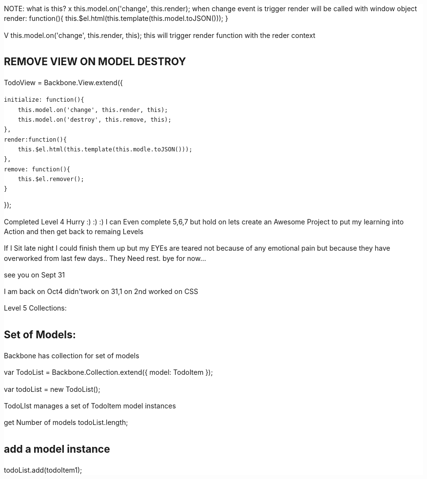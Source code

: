 NOTE: what is this? 
x  this.model.on('change', this.render);
when change event is trigger render will be called with window object 
render: function(){
	this.$el.html(this.template(this.model.toJSON()));
}

V  this.model.on('change', this.render, this);
this will trigger render function with the reder context

REMOVE VIEW ON MODEL DESTROY
----------------------------
TodoView = Backbone.View.extend({

	initialize: function(){
		this.model.on('change', this.render, this);
		this.model.on('destroy', this.remove, this);
	},
	render:function(){
		this.$el.html(this.template(this.modle.toJSON()));
	},
	remove: function(){
		this.$el.remover();
	}
});


Completed Level 4 Hurry :) :) :) I can Even complete 5,6,7 but hold on lets create an 
Awesome Project to put my learning into Action and then get back to remaing Levels

If I Sit late night I could finish them up but my EYEs are teared not because of any emotional pain but  because they have overworked from last few days..
They Need rest. bye for now...

see you on Sept 31

I am back on Oct4 didn'twork on 31,1 on 2nd worked on CSS

Level 5
Collections:

Set of Models:
-------------

Backbone has collection for set of models

var TodoList = Backbone.Collection.extend({
	model: TodoItem
});

var todoList = new TodoList();

TodoLIst manages a set of TodoItem model instances

get Number of models
todoList.length;

add a model instance
--------------------
todoList.add(todoItem1);

